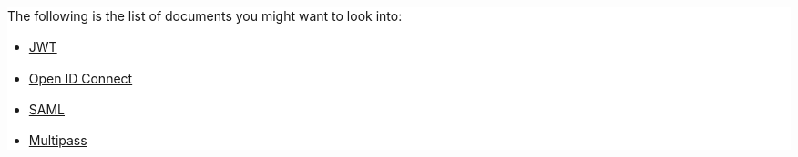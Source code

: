 The following is the list of documents you might want to look into:

-   [JWT](/single-sign-on/tutorial/federated-sso/jwt-login/jwt-implementation-guide/)
    
-   [Open ID Connect](/single-sign-on/tutorial/federated-sso/openid-connect/openid-connect-overview/)
    
-   [SAML](/single-sign-on/tutorial/federated-sso/saml/overview/)
    
-   [Multipass](/single-sign-on/tutorial/federated-sso/overview/)